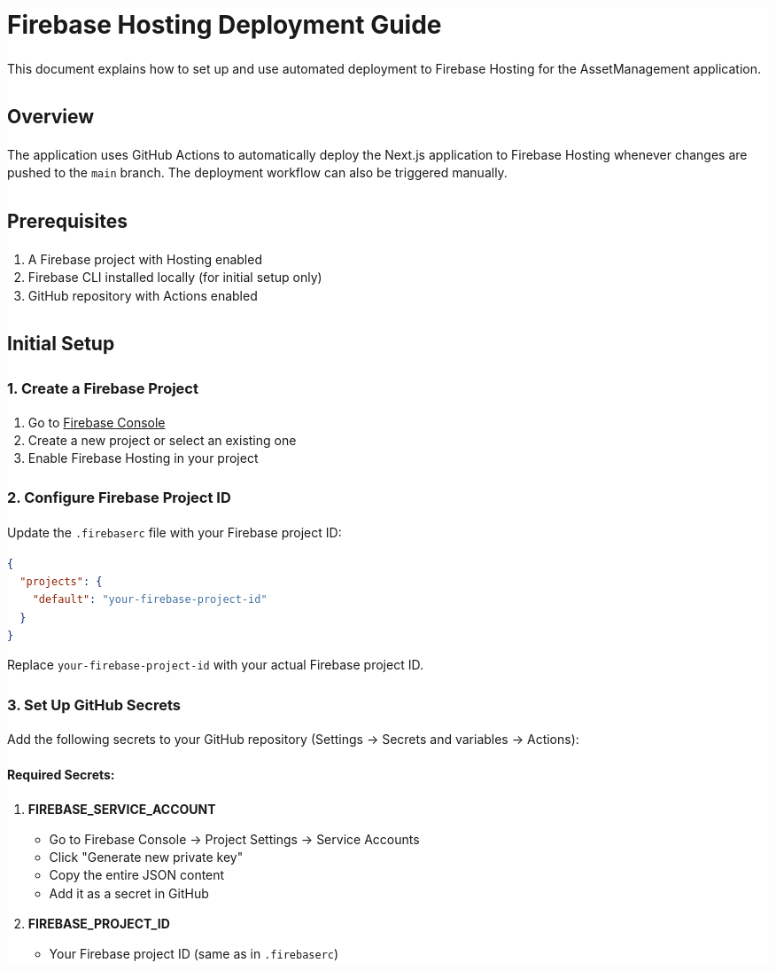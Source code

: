 # Firebase Hosting Deployment Guide

This document explains how to set up and use automated deployment to Firebase Hosting for the AssetManagement application.

## Overview

The application uses GitHub Actions to automatically deploy the Next.js application to Firebase Hosting whenever changes are pushed to the `main` branch. The deployment workflow can also be triggered manually.

## Prerequisites

1. A Firebase project with Hosting enabled
2. Firebase CLI installed locally (for initial setup only)
3. GitHub repository with Actions enabled

## Initial Setup

### 1. Create a Firebase Project

1. Go to [Firebase Console](https://console.firebase.google.com/)
2. Create a new project or select an existing one
3. Enable Firebase Hosting in your project

### 2. Configure Firebase Project ID

Update the `.firebaserc` file with your Firebase project ID:

```json
{
  "projects": {
    "default": "your-firebase-project-id"
  }
}
```

Replace `your-firebase-project-id` with your actual Firebase project ID.

### 3. Set Up GitHub Secrets

Add the following secrets to your GitHub repository (Settings → Secrets and variables → Actions):

#### Required Secrets:

1. **FIREBASE_SERVICE_ACCOUNT**
   - Go to Firebase Console → Project Settings → Service Accounts
   - Click "Generate new private key"
   - Copy the entire JSON content
   - Add it as a secret in GitHub

2. **FIREBASE_PROJECT_ID**
   - Your Firebase project ID (same as in `.firebaserc`)
